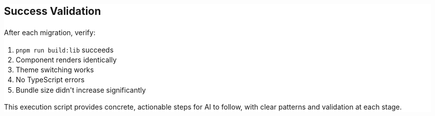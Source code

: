 ## Success Validation

After each migration, verify:
1. `pnpm run build:lib` succeeds
2. Component renders identically
3. Theme switching works
4. No TypeScript errors
5. Bundle size didn't increase significantly

This execution script provides concrete, actionable steps for AI to follow, with clear patterns and validation at each stage.